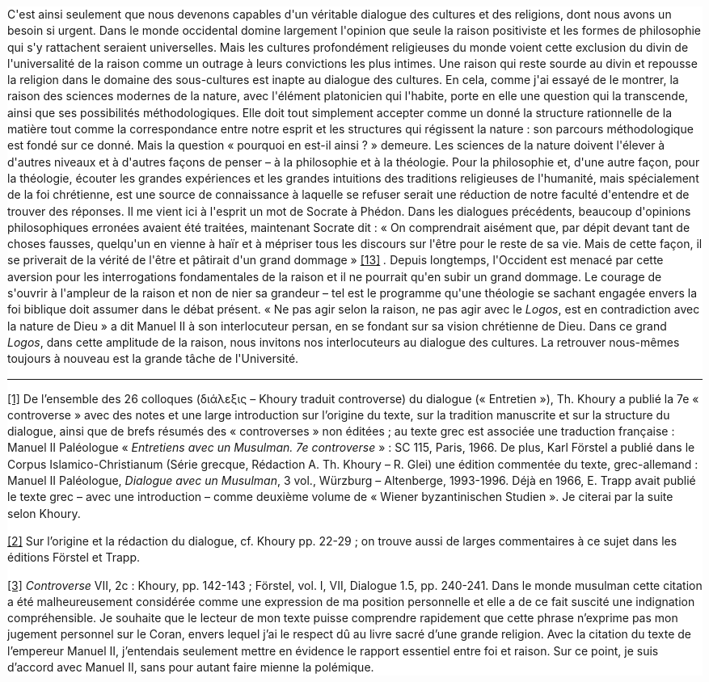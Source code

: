 C'est ainsi seulement que nous devenons capables d'un véritable dialogue des cultures et des religions, dont nous avons un besoin si urgent. Dans le monde occidental domine largement l'opinion que seule la raison positiviste et les formes de philosophie qui s'y rattachent seraient universelles. Mais les cultures profondément religieuses du monde voient cette exclusion du divin de l'universalité de la raison comme un outrage à leurs convictions les plus intimes. Une raison qui reste sourde au divin et repousse la religion dans le domaine des sous-cultures est inapte au dialogue des cultures. En cela, comme j'ai essayé de le montrer, la raison des sciences modernes de la nature, avec l'élément platonicien qui l'habite, porte en elle une question qui la transcende, ainsi que ses possibilités méthodologiques. Elle doit tout simplement accepter comme un donné la structure rationnelle de la matière tout comme la correspondance entre notre esprit et les structures qui régissent la nature : son parcours méthodologique est fondé sur ce donné. Mais la question « pourquoi en est-il ainsi ? » demeure. Les sciences de la nature doivent l'élever à d'autres niveaux et à d'autres façons de penser – à la philosophie et à la théologie. Pour la philosophie et, d'une autre façon, pour la théologie, écouter les grandes expériences et les grandes intuitions des traditions religieuses de l'humanité, mais spécialement de la foi chrétienne, est une source de connaissance à laquelle se refuser serait une réduction de notre faculté d'entendre et de trouver des réponses. Il me vient ici à l'esprit un mot de Socrate à Phédon. Dans les dialogues précédents, beaucoup d'opinions philosophiques erronées avaient été traitées, maintenant Socrate dit : « On comprendrait aisément que, par dépit devant tant de choses fausses, quelqu'un en vienne à haïr et à mépriser tous les discours sur l'être pour le reste de sa vie. Mais de cette façon, il se priverait de la vérité de l'être et pâtirait d'un grand dommage » [[13]](#_ftn13 "") *.* Depuis longtemps, l'Occident est menacé par cette aversion pour les interrogations fondamentales de la raison et il ne pourrait qu'en subir un grand dommage. Le courage de s'ouvrir à l'ampleur de la raison et non de nier sa grandeur – tel est le programme qu'une théologie se sachant engagée envers la foi biblique doit assumer dans le débat présent. « Ne pas agir selon la raison, ne pas agir avec le *Logos*, est en contradiction avec la nature de Dieu » a dit Manuel II à son interlocuteur persan, en se fondant sur sa vision chrétienne de Dieu. Dans ce grand *Logos*, dans cette amplitude de la raison, nous invitons nos interlocuteurs au dialogue des cultures. La retrouver nous-mêmes toujours à nouveau est la grande tâche de l'Université.

* * *

[[1]](#_ftnref1 "") De l’ensemble des 26 colloques (διάλεξις – Khoury traduit controverse) du dialogue (« Entretien »), Th. Khoury a publié la 7e « controverse » avec des notes et une large introduction sur l’origine du texte, sur la tradition manuscrite et sur la structure du dialogue, ainsi que de brefs résumés des « controverses » non éditées ; au texte grec est associée une traduction française : Manuel II Paléologue « *Entretiens avec un Musulman. 7e controverse* » : SC 115, Paris, 1966. De plus, Karl Förstel a publié dans le Corpus Islamico-Christianum (Série grecque, Rédaction A. Th. Khoury – R. Glei) une édition commentée du texte, grec-allemand : Manuel II Paléologue, *Dialogue avec un Musulman*, 3 vol., Würzburg – Altenberge, 1993-1996. Déjà en 1966, E. Trapp avait publié le texte grec – avec une introduction – comme deuxième volume de « Wiener byzantinischen Studien ». Je citerai par la suite selon Khoury.

[[2]](#_ftnref2 "") Sur l’origine et la rédaction du dialogue, cf. Khoury pp. 22-29 ; on trouve aussi de larges commentaires à ce sujet dans les éditions Förstel et Trapp.

[[3]](#_ftnref3 "") *Controverse* VII, 2c : Khoury, pp. 142-143 ; Förstel, vol. I, VII, Dialogue 1.5, pp. 240-241. Dans le monde musulman cette citation a été malheureusement considérée comme une expression de ma position personnelle et elle a de ce fait suscité une indignation compréhensible. Je souhaite que le lecteur de mon texte puisse comprendre rapidement que cette phrase n’exprime pas mon jugement personnel sur le Coran, envers lequel j’ai le respect dû au livre sacré d’une grande religion. Avec la citation du texte de l’empereur Manuel II, j’entendais seulement mettre en évidence le rapport essentiel entre foi et raison. Sur ce point, je suis d’accord avec Manuel II, sans pour autant faire mienne la polémique.
